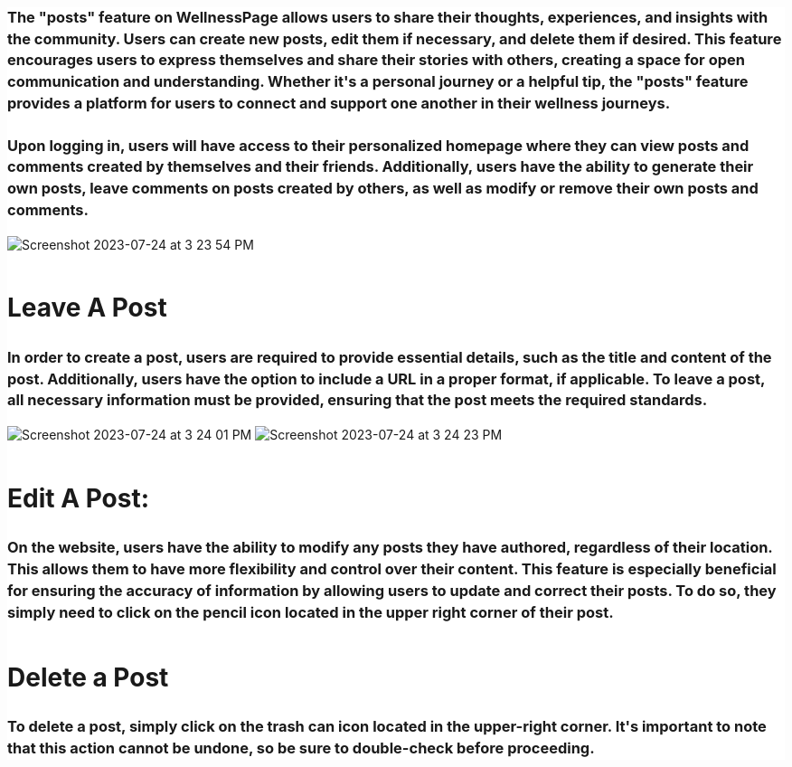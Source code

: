 ### The "posts" feature on WellnessPage allows users to share their thoughts, experiences, and insights with the community. Users can create new posts, edit them if necessary, and delete them if desired. This feature encourages users to express themselves and share their stories with others, creating a space for open communication and understanding. Whether it's a personal journey or a helpful tip, the "posts" feature provides a platform for users to connect and support one another in their wellness journeys.

### Upon logging in, users will have access to their personalized homepage where they can view posts and comments created by themselves and their friends. Additionally, users have the ability to generate their own posts, leave comments on posts created by others, as well as modify or remove their own posts and comments.

<img width="1439" alt="Screenshot 2023-07-24 at 3 23 54 PM" src="https://github.com/Keerthana-Yellapragada/Facebook-Clone/assets/85444662/41696a30-5ee7-4ac3-aaca-eaab2d0ae818">


# Leave A Post
### In order to create a post, users are required to provide essential details, such as the title and content of the post. Additionally, users have the option to include a URL in a proper format, if applicable. To leave a post, all necessary information must be provided, ensuring that the post meets the required standards.

<img width="1437" alt="Screenshot 2023-07-24 at 3 24 01 PM" src="https://github.com/Keerthana-Yellapragada/Facebook-Clone/assets/85444662/c00931c3-de3f-4304-a7c7-1f34e0beea76">


<img width="1437" alt="Screenshot 2023-07-24 at 3 24 23 PM" src="https://github.com/Keerthana-Yellapragada/Facebook-Clone/assets/85444662/0879f597-a116-4ed6-a1ca-158d4c90840d">

# Edit A Post:
### On the website, users have the ability to modify any posts they have authored, regardless of their location. This allows them to have more flexibility and control over their content. This feature is especially beneficial for ensuring the accuracy of information by allowing users to update and correct their posts. To do so, they simply need to click on the pencil icon located in the upper right corner of their post.

# Delete a Post
### To delete a post, simply click on the trash can icon located in the upper-right corner. It's important to note that this action cannot be undone, so be sure to double-check before proceeding.
